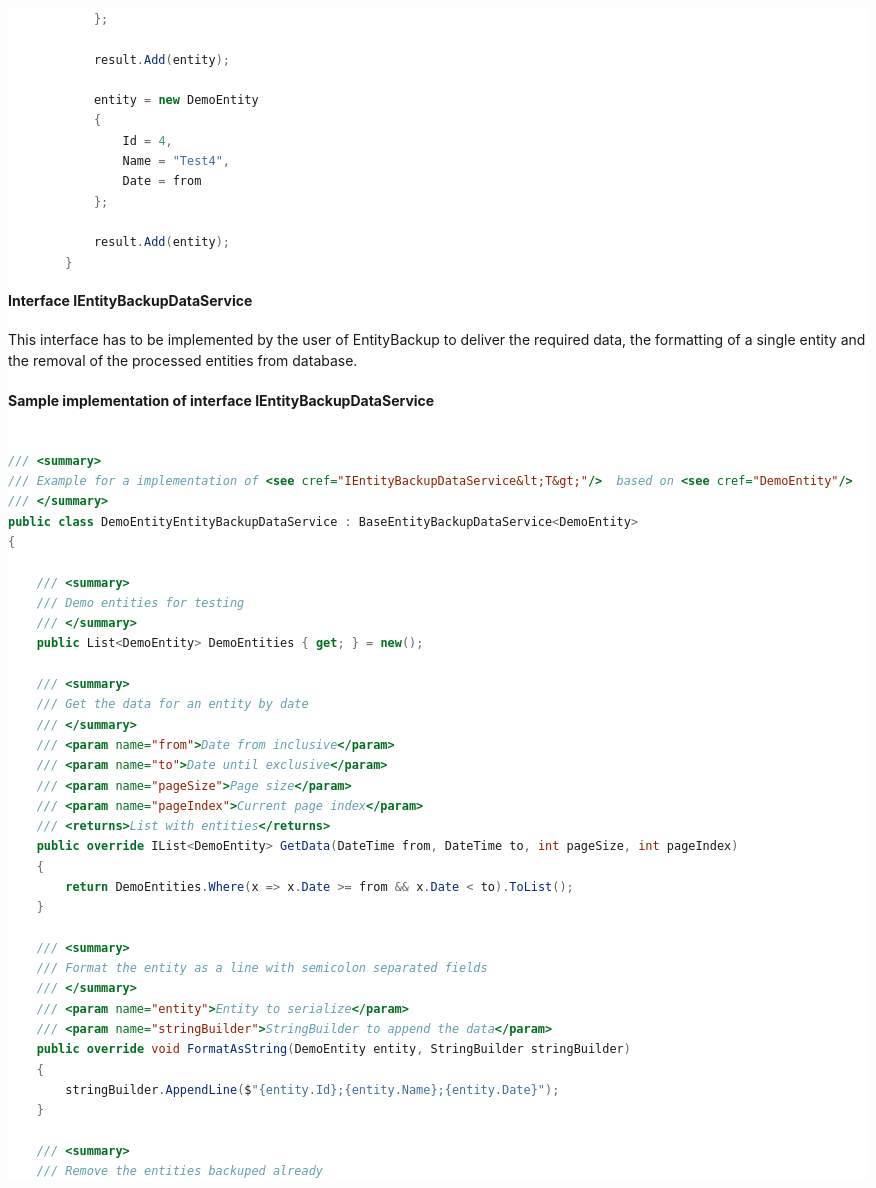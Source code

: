 ``` csharp
            };

            result.Add(entity);

            entity = new DemoEntity
            {
                Id = 4,
                Name = "Test4",
                Date = from
            };

            result.Add(entity);
        }

```

#### Interface IEntityBackupDataService<T>

This interface has to be implemented by the user of EntityBackup to deliver the required data, 
the formatting of a single entity and the removal of the processed entities from database.

#### Sample implementation of interface IEntityBackupDataService<T>

``` csharp

/// <summary>
/// Example for a implementation of <see cref="IEntityBackupDataService&lt;T&gt;"/>  based on <see cref="DemoEntity"/>
/// </summary>
public class DemoEntityEntityBackupDataService : BaseEntityBackupDataService<DemoEntity>
{

    /// <summary>
    /// Demo entities for testing
    /// </summary>
    public List<DemoEntity> DemoEntities { get; } = new();

    /// <summary>
    /// Get the data for an entity by date
    /// </summary>
    /// <param name="from">Date from inclusive</param>
    /// <param name="to">Date until exclusive</param>
    /// <param name="pageSize">Page size</param>
    /// <param name="pageIndex">Current page index</param>
    /// <returns>List with entities</returns>
    public override IList<DemoEntity> GetData(DateTime from, DateTime to, int pageSize, int pageIndex)
    {
        return DemoEntities.Where(x => x.Date >= from && x.Date < to).ToList();
    }

    /// <summary>
    /// Format the entity as a line with semicolon separated fields
    /// </summary>
    /// <param name="entity">Entity to serialize</param>
    /// <param name="stringBuilder">StringBuilder to append the data</param>
    public override void FormatAsString(DemoEntity entity, StringBuilder stringBuilder)
    {
        stringBuilder.AppendLine($"{entity.Id};{entity.Name};{entity.Date}");
    }

    /// <summary>
    /// Remove the entities backuped already
```